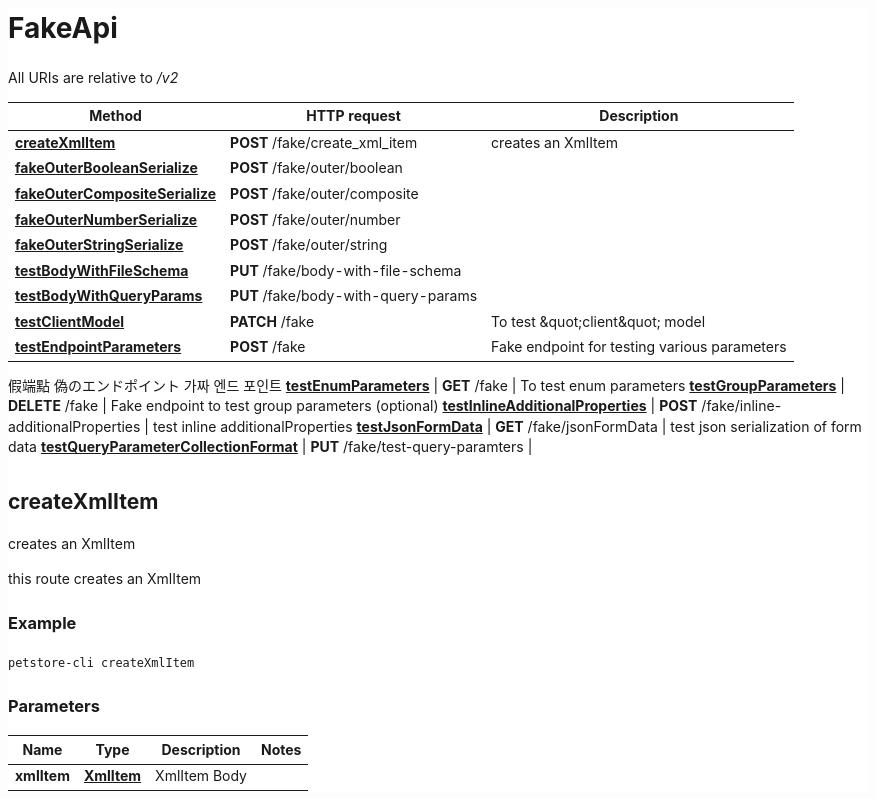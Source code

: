 # FakeApi

All URIs are relative to */v2*

Method | HTTP request | Description
------------- | ------------- | -------------
[**createXmlItem**](FakeApi.md#createXmlItem) | **POST** /fake/create_xml_item | creates an XmlItem
[**fakeOuterBooleanSerialize**](FakeApi.md#fakeOuterBooleanSerialize) | **POST** /fake/outer/boolean | 
[**fakeOuterCompositeSerialize**](FakeApi.md#fakeOuterCompositeSerialize) | **POST** /fake/outer/composite | 
[**fakeOuterNumberSerialize**](FakeApi.md#fakeOuterNumberSerialize) | **POST** /fake/outer/number | 
[**fakeOuterStringSerialize**](FakeApi.md#fakeOuterStringSerialize) | **POST** /fake/outer/string | 
[**testBodyWithFileSchema**](FakeApi.md#testBodyWithFileSchema) | **PUT** /fake/body-with-file-schema | 
[**testBodyWithQueryParams**](FakeApi.md#testBodyWithQueryParams) | **PUT** /fake/body-with-query-params | 
[**testClientModel**](FakeApi.md#testClientModel) | **PATCH** /fake | To test \&quot;client\&quot; model
[**testEndpointParameters**](FakeApi.md#testEndpointParameters) | **POST** /fake | Fake endpoint for testing various parameters
 假端點
 偽のエンドポイント
 가짜 엔드 포인트
[**testEnumParameters**](FakeApi.md#testEnumParameters) | **GET** /fake | To test enum parameters
[**testGroupParameters**](FakeApi.md#testGroupParameters) | **DELETE** /fake | Fake endpoint to test group parameters (optional)
[**testInlineAdditionalProperties**](FakeApi.md#testInlineAdditionalProperties) | **POST** /fake/inline-additionalProperties | test inline additionalProperties
[**testJsonFormData**](FakeApi.md#testJsonFormData) | **GET** /fake/jsonFormData | test json serialization of form data
[**testQueryParameterCollectionFormat**](FakeApi.md#testQueryParameterCollectionFormat) | **PUT** /fake/test-query-paramters | 



## createXmlItem

creates an XmlItem

this route creates an XmlItem

### Example

```bash
petstore-cli createXmlItem
```

### Parameters


Name | Type | Description  | Notes
------------- | ------------- | ------------- | -------------
 **xmlItem** | [**XmlItem**](XmlItem.md) | XmlItem Body |
